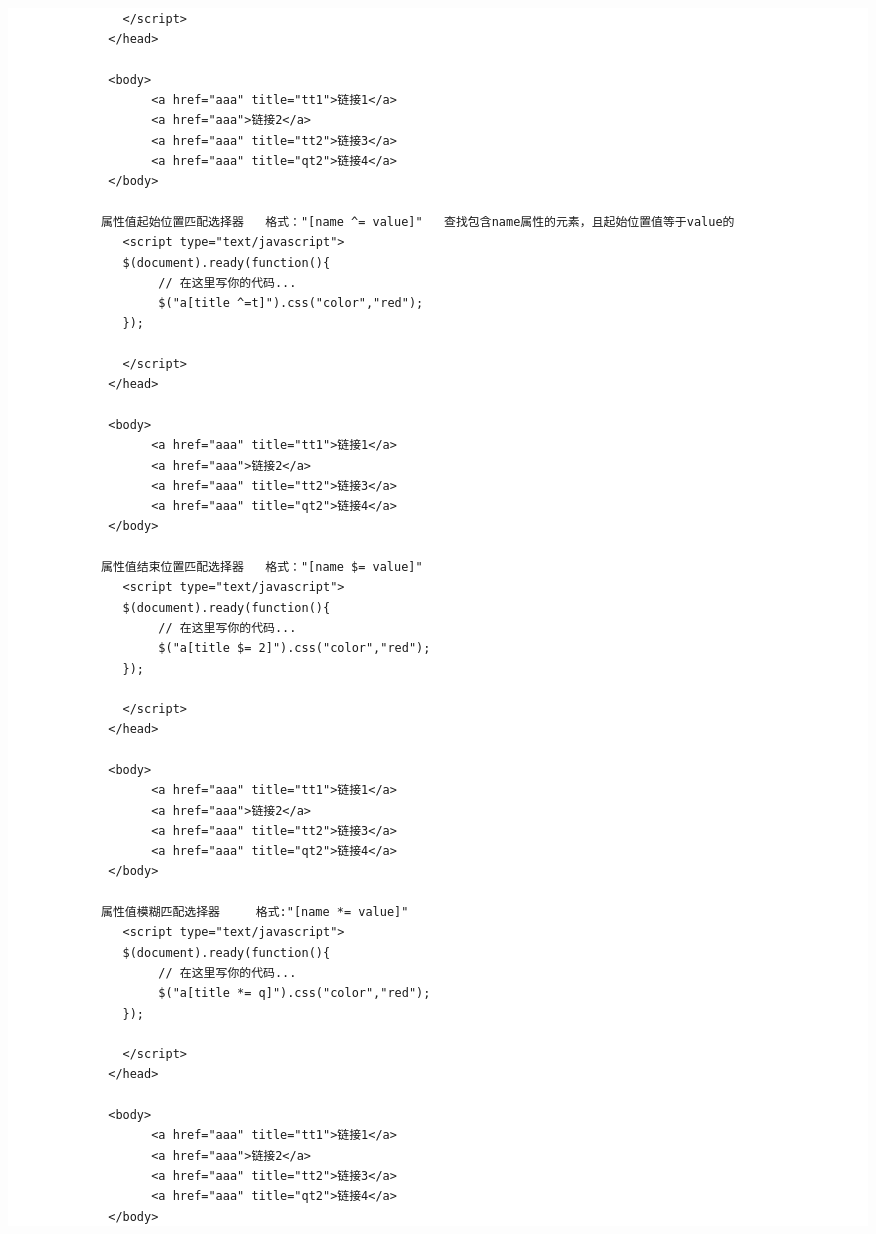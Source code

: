                     </script>
                  </head>
                  
                  <body>
                        <a href="aaa" title="tt1">链接1</a>
                        <a href="aaa">链接2</a>
                        <a href="aaa" title="tt2">链接3</a>
                        <a href="aaa" title="qt2">链接4</a>
                  </body>
                  
                 属性值起始位置匹配选择器   格式："[name ^= value]"   查找包含name属性的元素，且起始位置值等于value的
                    <script type="text/javascript">
                    $(document).ready(function(){
                         // 在这里写你的代码...
                         $("a[title ^=t]").css("color","red");
                    });
                        
                    </script>
                  </head>
                  
                  <body>
                        <a href="aaa" title="tt1">链接1</a>
                        <a href="aaa">链接2</a>
                        <a href="aaa" title="tt2">链接3</a>
                        <a href="aaa" title="qt2">链接4</a>
                  </body>
                  
                 属性值结束位置匹配选择器   格式："[name $= value]" 
                    <script type="text/javascript">
                    $(document).ready(function(){
                         // 在这里写你的代码...
                         $("a[title $= 2]").css("color","red");
                    });
                        
                    </script>
                  </head>
                  
                  <body>
                        <a href="aaa" title="tt1">链接1</a>
                        <a href="aaa">链接2</a>
                        <a href="aaa" title="tt2">链接3</a>
                        <a href="aaa" title="qt2">链接4</a>
                  </body>
                  
                 属性值模糊匹配选择器     格式:"[name *= value]"
                    <script type="text/javascript">
                    $(document).ready(function(){
                         // 在这里写你的代码...
                         $("a[title *= q]").css("color","red");
                    });
                        
                    </script>
                  </head>
                  
                  <body>
                        <a href="aaa" title="tt1">链接1</a>
                        <a href="aaa">链接2</a>
                        <a href="aaa" title="tt2">链接3</a>
                        <a href="aaa" title="qt2">链接4</a>
                  </body>
                  